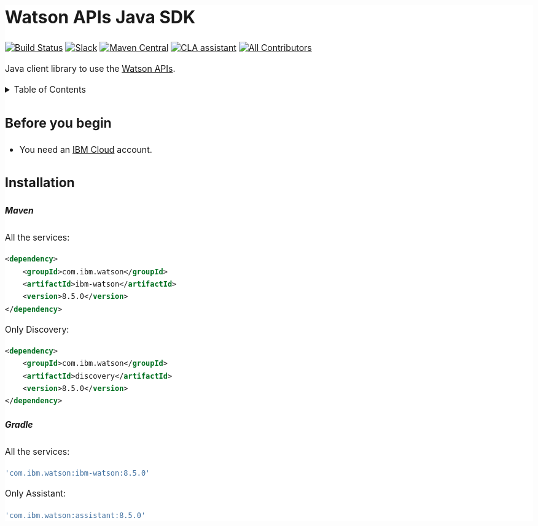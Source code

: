 # Watson APIs Java SDK
[![Build Status](https://travis-ci.org/watson-developer-cloud/java-sdk.svg?branch=master)](https://travis-ci.org/watson-developer-cloud/java-sdk)
[![Slack](https://wdc-slack-inviter.mybluemix.net/badge.svg)](https://wdc-slack-inviter.mybluemix.net)
[![Maven Central](https://maven-badges.herokuapp.com/maven-central/com.ibm.watson/ibm-watson/badge.svg)](https://maven-badges.herokuapp.com/maven-central/com.ibm.watson/ibm-watson)
[![CLA assistant](https://cla-assistant.io/readme/badge/watson-developer-cloud/java-sdk)](https://cla-assistant.io/watson-developer-cloud/java-sdk)
[![All Contributors](https://img.shields.io/badge/all_contributors-1-orange.svg?style=flat-square)](#contributors)

Java client library to use the [Watson APIs][wdc].

<details><summary>Table of Contents</summary></details>

## Before you begin
* You need an [IBM Cloud][ibm-cloud-onboarding] account.

## Installation

##### Maven
All the services:

```xml
<dependency>
	<groupId>com.ibm.watson</groupId>
	<artifactId>ibm-watson</artifactId>
	<version>8.5.0</version>
</dependency>
```

Only Discovery:

```xml
<dependency>
	<groupId>com.ibm.watson</groupId>
	<artifactId>discovery</artifactId>
	<version>8.5.0</version>
</dependency>
```

##### Gradle
All the services:

```gradle
'com.ibm.watson:ibm-watson:8.5.0'
```

Only Assistant:

```gradle
'com.ibm.watson:assistant:8.5.0'
```


[wdc]: https://www.ibm.com/watson/developer/
[ibm_cloud]: https://cloud.ibm.com
[apache_maven]: http://maven.apache.org/
[vcap_services]: https://cloud.ibm.com/docs/watson?topic=watson-vcapServices
[ibm-cloud-onboarding]: http://cloud.ibm.com/registration?target=/developer/watson&cm_sp=WatsonPlatform-WatsonServices-_-OnPageNavLink-IBMWatson_SDKs-_-Java
[jar]: https://github.com/watson-developer-cloud/java-sdk/releases/download/v8.5.0/ibm-watson-8.5.0-jar-with-dependencies.jar
